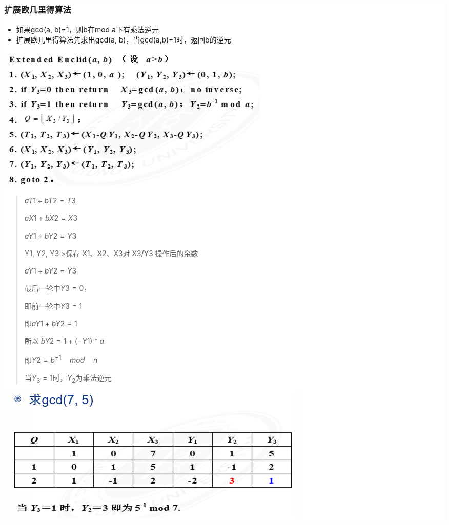 ### 扩展欧几里得算法

- 如果gcd(a, b)=1，则b在mod a下有乘法逆元
- 扩展欧几里得算法先求出gcd(a, b)，当gcd(a,b)=1时，返回b的逆元

![16](picture/16.png)

>$aT1+bT2=T3$
>
>$aX1+bX2=X3$
>
>$aY1+bY2=Y3$
>
>Y1, Y2, Y3 >保存 X1、X2、X3对 X3/Y3 操作后的余数
>
>$aY1+bY2=Y3$
>
>最后一轮中$Y3=0$，
>
>即前一轮中$Y3=1$
>
>即$aY1+bY2=1$
>
>所以 $bY2=1+(-Y1)*a$
>
>即$Y2=b^{-1}\quad mod\quad n$
>
>当$Y_3=1$时，$Y_2$为乘法逆元

![17](picture/17.png)
